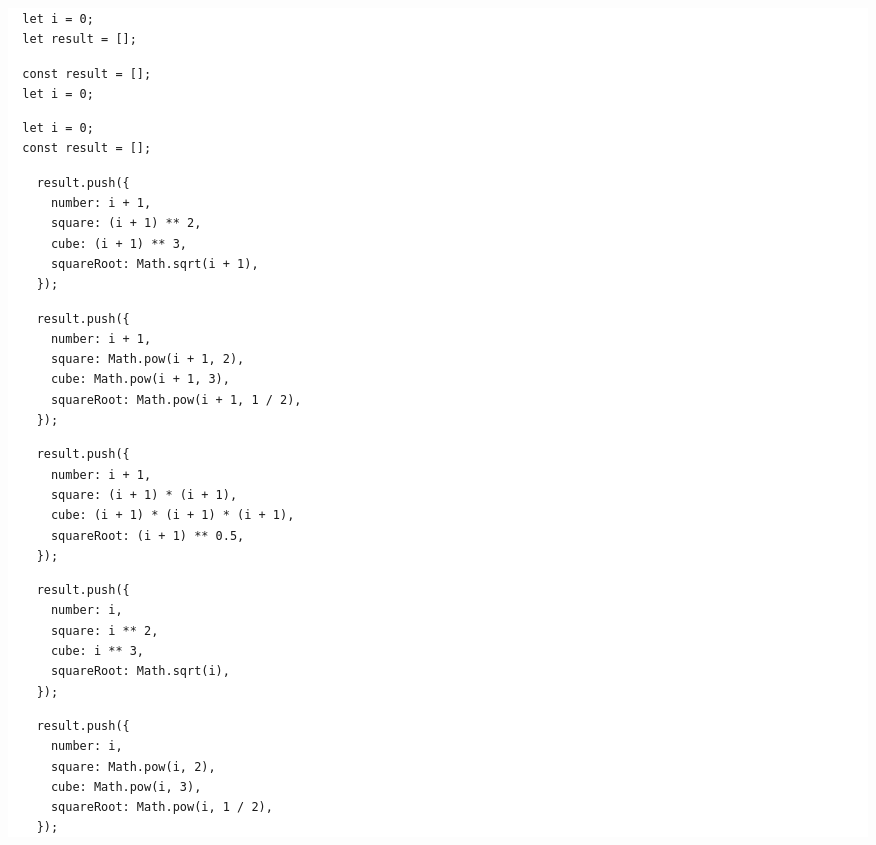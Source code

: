```initial
  let i = 0;
  let result = [];
```

```initial
  const result = [];
  let i = 0;
```

```initial
  let i = 0;
  const result = [];
```

```transformation
    result.push({
      number: i + 1,
      square: (i + 1) ** 2,
      cube: (i + 1) ** 3,
      squareRoot: Math.sqrt(i + 1),
    });
```

```transformation
    result.push({
      number: i + 1,
      square: Math.pow(i + 1, 2),
      cube: Math.pow(i + 1, 3),
      squareRoot: Math.pow(i + 1, 1 / 2),
    });
```

```transformation
    result.push({
      number: i + 1,
      square: (i + 1) * (i + 1),
      cube: (i + 1) * (i + 1) * (i + 1),
      squareRoot: (i + 1) ** 0.5,
    });
```

```transformation

```

```transformation
    result.push({
      number: i,
      square: i ** 2,
      cube: i ** 3,
      squareRoot: Math.sqrt(i),
    });
```

```transformation
    result.push({
      number: i,
      square: Math.pow(i, 2),
      cube: Math.pow(i, 3),
      squareRoot: Math.pow(i, 1 / 2),
    });
```
